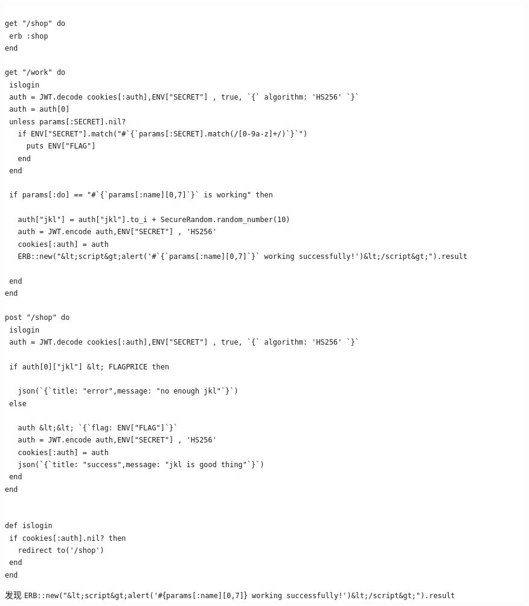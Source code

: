```

get "/shop" do
 erb :shop
end

get "/work" do
 islogin
 auth = JWT.decode cookies[:auth],ENV["SECRET"] , true, `{` algorithm: 'HS256' `}`
 auth = auth[0]
 unless params[:SECRET].nil?
   if ENV["SECRET"].match("#`{`params[:SECRET].match(/[0-9a-z]+/)`}`")
     puts ENV["FLAG"]
   end
 end

 if params[:do] == "#`{`params[:name][0,7]`}` is working" then

   auth["jkl"] = auth["jkl"].to_i + SecureRandom.random_number(10)
   auth = JWT.encode auth,ENV["SECRET"] , 'HS256'
   cookies[:auth] = auth
   ERB::new("&lt;script&gt;alert('#`{`params[:name][0,7]`}` working successfully!')&lt;/script&gt;").result

 end
end

post "/shop" do
 islogin
 auth = JWT.decode cookies[:auth],ENV["SECRET"] , true, `{` algorithm: 'HS256' `}`

 if auth[0]["jkl"] &lt; FLAGPRICE then

   json(`{`title: "error",message: "no enough jkl"`}`)
 else

   auth &lt;&lt; `{`flag: ENV["FLAG"]`}`
   auth = JWT.encode auth,ENV["SECRET"] , 'HS256'
   cookies[:auth] = auth
   json(`{`title: "success",message: "jkl is good thing"`}`)
 end
end


def islogin
 if cookies[:auth].nil? then
   redirect to('/shop')
 end
end
```

发现 `ERB::new("&lt;script&gt;alert('#`{`params[:name][0,7]`}` working successfully!')&lt;/script&gt;").result`
